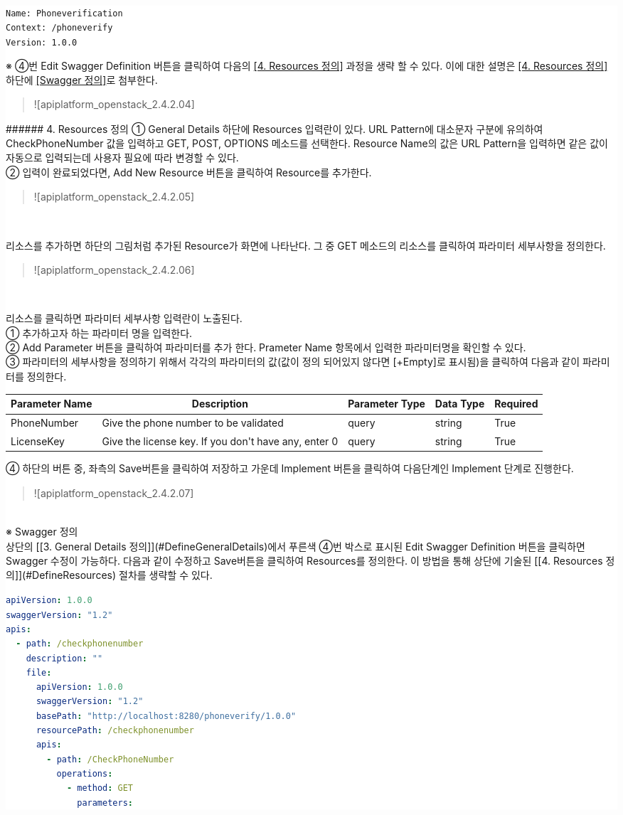 >
```
Name: Phoneverification
Context: /phoneverify
Version: 1.0.0
```
>

※ ④번 Edit Swagger Definition 버튼을 클릭하여 다음의 [[4. Resources 정의]](#DefineResources) 과정을 생략 할 수 있다. 이에 대한 설명은 [[4. Resources 정의]](#DefineResources) 하단에 [[Swagger 정의]](#DefineSwagger)로 첨부한다.

>![apiplatform_openstack_2.4.2.04]

<div id=DefineResources></div>
###### 4. Resources 정의
① General Details 하단에 Resources 입력란이 있다. URL Pattern에 대소문자 구분에 유의하여 CheckPhoneNumber 값을 입력하고 GET, POST, OPTIONS 메소드를 선택한다. Resource Name의 값은 URL Pattern을 입력하면 같은 값이 자동으로 입력되는데 사용자 필요에 따라 변경할 수 있다.<br>
② 입력이 완료되었다면, Add New Resource 버튼을 클릭하여 Resource를 추가한다.<br>

>![apiplatform_openstack_2.4.2.05]

<br>

리소스를 추가하면 하단의 그림처럼 추가된 Resource가 화면에 나타난다. 그 중 GET 메소드의 리소스를 클릭하여 파라미터 세부사항을 정의한다.

>![apiplatform_openstack_2.4.2.06]

<br>

리소스를 클릭하면 파라미터 세부사항 입력란이 노출된다.<br>
① 추가하고자 하는 파라미터 명을 입력한다.<br>
② Add Parameter 버튼을 클릭하여 파라미터를 추가 한다. Prameter Name 항목에서 입력한 파라미터명을 확인할 수 있다.<br>
③ 파라미터의 세부사항을 정의하기 위해서 각각의 파라미터의 값(값이 정의 되어있지 않다면 [+Empty]로 표시됨)을 클릭하여 다음과 같이 파라미터를 정의한다.<br>

| Parameter Name | Description | Parameter Type | Data Type | Required |
|--------|-------|-------|-------|-------|
| PhoneNumber | Give the phone number to be validated | query | string | True |
| LicenseKey | Give the license key. If you don't have any, enter 0 | query | string | True |

④ 하단의 버튼 중, 좌측의 Save버튼을 클릭하여 저장하고 가운데 Implement 버튼을 클릭하여 다음단계인 Implement 단계로 진행한다.<br>

>![apiplatform_openstack_2.4.2.07]

<br>

<div id=DefineSwagger></div>
※ Swagger 정의<br>
상단의 [[3. General Details 정의]](#DefineGeneralDetails)에서 푸른색 ④번 박스로 표시된 Edit Swagger Definition 버튼을 클릭하면 Swagger 수정이 가능하다. 다음과 같이 수정하고 Save버튼을 클릭하여 Resources를 정의한다. 이 방법을 통해 상단에 기술된 [[4. Resources 정의]](#DefineResources) 절차를 생략할 수 있다.

>
```yml
apiVersion: 1.0.0
swaggerVersion: "1.2"
apis:
  - path: /checkphonenumber
    description: ""
    file:
      apiVersion: 1.0.0
      swaggerVersion: "1.2"
      basePath: "http://localhost:8280/phoneverify/1.0.0"
      resourcePath: /checkphonenumber
      apis:
        - path: /CheckPhoneNumber
          operations:
            - method: GET
              parameters:
```